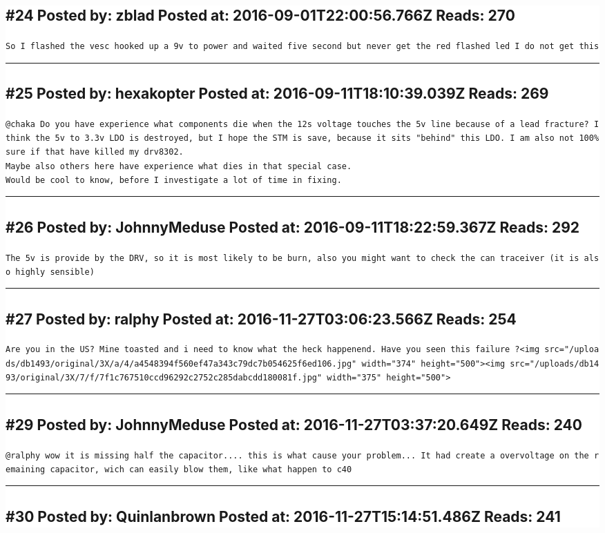 ## \#24 Posted by: zblad Posted at: 2016-09-01T22:00:56.766Z Reads: 270

```
So I flashed the vesc hooked up a 9v to power and waited five second but never get the red flashed led I do not get this
```

---
## \#25 Posted by: hexakopter Posted at: 2016-09-11T18:10:39.039Z Reads: 269

```
@chaka Do you have experience what components die when the 12s voltage touches the 5v line because of a lead fracture? I think the 5v to 3.3v LDO is destroyed, but I hope the STM is save, because it sits "behind" this LDO. I am also not 100% sure if that have killed my drv8302.
Maybe also others here have experience what dies in that special case.
Would be cool to know, before I investigate a lot of time in fixing.
```

---
## \#26 Posted by: JohnnyMeduse Posted at: 2016-09-11T18:22:59.367Z Reads: 292

```
The 5v is provide by the DRV, so it is most likely to be burn, also you might want to check the can traceiver (it is also highly sensible)
```

---
## \#27 Posted by: ralphy Posted at: 2016-11-27T03:06:23.566Z Reads: 254

```
Are you in the US? Mine toasted and i need to know what the heck happenend. Have you seen this failure ?<img src="/uploads/db1493/original/3X/a/4/a4548394f560ef47a343c79dc7b054625f6ed106.jpg" width="374" height="500"><img src="/uploads/db1493/original/3X/7/f/7f1c767510ccd96292c2752c285dabcdd180081f.jpg" width="375" height="500">
```

---
## \#29 Posted by: JohnnyMeduse Posted at: 2016-11-27T03:37:20.649Z Reads: 240

```
@ralphy wow it is missing half the capacitor.... this is what cause your problem... It had create a overvoltage on the remaining capacitor, wich can easily blow them, like what happen to c40
```

---
## \#30 Posted by: Quinlanbrown Posted at: 2016-11-27T15:14:51.486Z Reads: 241
